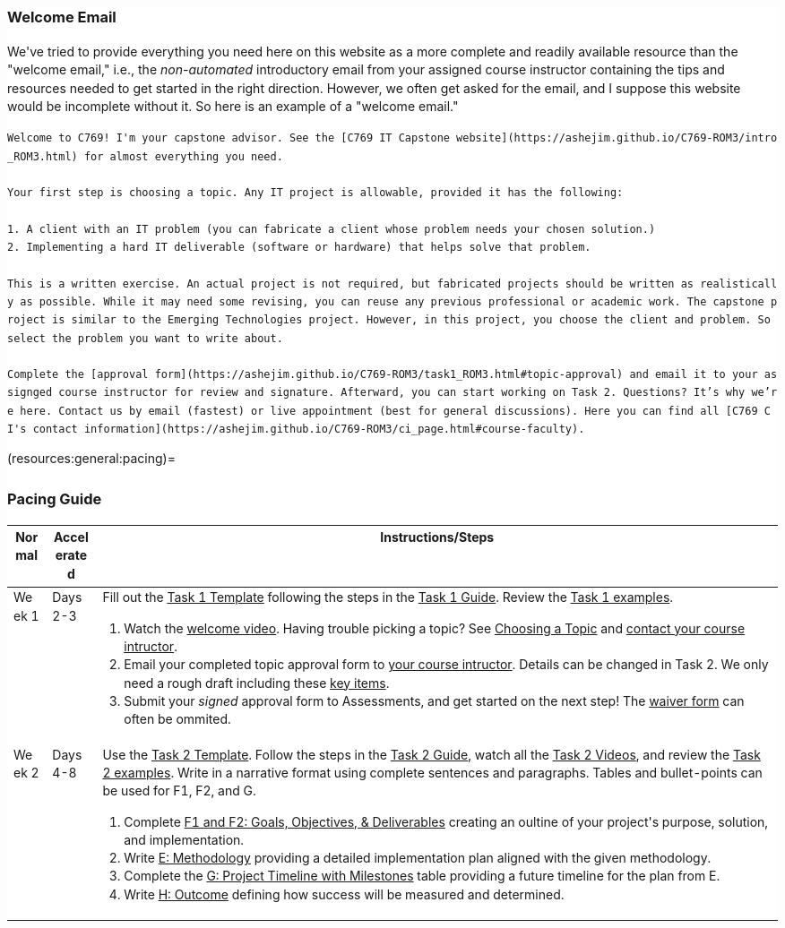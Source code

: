 ### Welcome Email

We've tried to provide everything you need here on this website as a more complete and readily available resource than the "welcome email," i.e., the *non-automated* introductory email from your assigned course instructor containing the tips and resources needed to get started in the right direction. However, we often get asked for the email, and I suppose this website would be incomplete without it. So here is an example of a "welcome email."

```{admonition} A Welcome Email
Welcome to C769! I'm your capstone advisor. See the [C769 IT Capstone website](https://ashejim.github.io/C769-ROM3/intro_ROM3.html) for almost everything you need. 

Your first step is choosing a topic. Any IT project is allowable, provided it has the following:

1. A client with an IT problem (you can fabricate a client whose problem needs your chosen solution.)
2. Implementing a hard IT deliverable (software or hardware) that helps solve that problem.

This is a written exercise. An actual project is not required, but fabricated projects should be written as realistically as possible. While it may need some revising, you can reuse any previous professional or academic work. The capstone project is similar to the Emerging Technologies project. However, in this project, you choose the client and problem. So select the problem you want to write about.

Complete the [approval form](https://ashejim.github.io/C769-ROM3/task1_ROM3.html#topic-approval) and email it to your assignged course instructor for review and signature. Afterward, you can start working on Task 2. Questions? It’s why we’re here. Contact us by email (fastest) or live appointment (best for general discussions). Here you can find all [C769 CI's contact information](https://ashejim.github.io/C769-ROM3/ci_page.html#course-faculty).
```

(resources:general:pacing)=

### Pacing Guide

|          Normal      | Accelerated                          |Instructions/Steps|
|----------------|-------------------------------|-----------------------------|
| Week 1 | Days 2-3 | Fill out the <a href="https://ashejim.github.io/C769-ROM3/task1_ROM3.html#topic-approval">Task 1 Template</a> following the steps in the <a href="https://ashejim.github.io/C769-ROM3/task1_ROM3.html">Task 1 Guide</a>. Review the <a href="https://ashejim.github.io/C769-ROM3/resources_ROM3.html#examples">Task 1 examples</a>.<ol><li>Watch the <a href="https://ashejim.github.io/C769-ROM3/intro_ROM3.html#start-here"> welcome video</a>. Having trouble picking a topic? See <a href="https://ashejim.github.io/C769-ROM3/task1_ROM3.html#choosing-a-topic">Choosing a Topic</a> and <a href="https://ashejim.github.io/C769-ROM3/ci_page.html">contact your course intructor</a>.</li><li>Email your completed topic approval form to <a href="https://ashejim.github.io/C769-ROM3/ci_page.html">your course intructor</a>. Details can be changed in Task 2. We only need a rough draft including these <a href="https://ashejim.github.io/C769-ROM3/task1_ROM3.html#choosing-a-topic">key items</a>.</li><li>Submit your <em>signed</em> approval form to Assessments, and get started on the next step! The [waiver form](https://ashejim.github.io/C769-ROM3/task1_ROM3.html#waiver-form) can often be ommited.</li></ol>|
| Week 2 | Days 4-8 | Use the <a href="https://ashejim.github.io/C769-ROM3/task2_ROM3.html#task-2">Task 2 Template</a>. Follow the steps in the <a href="https://ashejim.github.io/C769-ROM3/task2_ROM3.html">Task 2 Guide</a>, watch all the <a href="https://ashejim.github.io/C769-ROM3/task2_ROM3.html#a-proposal-overview">Task 2 Videos</a>, and review the <a href="https://ashejim.github.io/C769-ROM3/resources_ROM3.html#examples">Task 2 examples</a>. Write in a narrative format using complete sentences and paragraphs. Tables and bullet-points can be used for F1, F2, and G.<ol><li>Complete <a href="https://ashejim.github.io/C769-ROM3/task2_ROM3.html#f-goals-objectives-deliverabless">F1 and F2: Goals, Objectives, & Deliverables</a> creating an oultine of your project's purpose, solution, and implementation. </li><li>Write <a href="https://ashejim.github.io/C769-ROM3/task2_ROM3.html#e-methodology">E: Methodology</a> providing a detailed implementation plan aligned with the given methodology.</li><li>Complete the <a href="https://ashejim.github.io/C769-ROM3/task2_ROM3.html#g-project-timeline-with-milestones">G: Project Timeline with Milestones</a> table providing a future timeline for the plan from E.</li><li> Write <a href="https://ashejim.github.io/C769-ROM3/task2_ROM3.html#h-outcome">H: Outcome</a> defining how success will be measured and determined.</li></ol>|